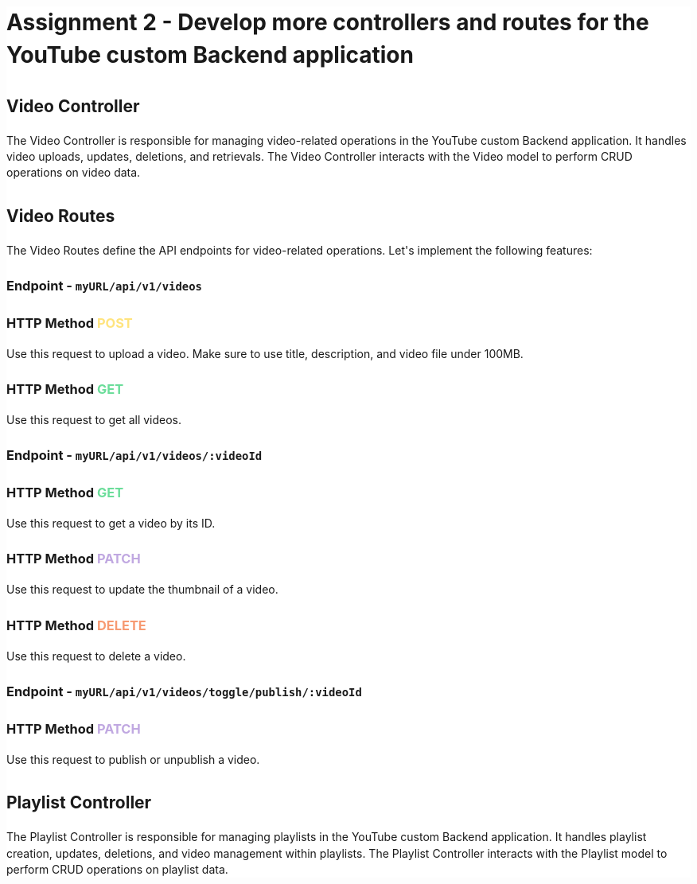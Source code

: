 
# Assignment 2 - Develop more controllers and routes for the YouTube custom Backend application

## Video Controller
The Video Controller is responsible for managing video-related operations in the YouTube custom Backend application.
It handles video uploads, updates, deletions, and retrievals.
The Video Controller interacts with the Video model to perform CRUD operations on video data.

## Video Routes
The Video Routes define the API endpoints for video-related operations.
Let's implement the following features:

### Endpoint - `myURL/api/v1/videos`

### HTTP Method <font color = #ffe47e> POST </font>
Use this request to upload a video.
Make sure to use title, description, and video file under 100MB.

### HTTP Method <font color = #6bdd9a> GET </font>
Use this request to get all videos.

### Endpoint - `myURL/api/v1/videos/:videoId`

### HTTP Method <font color = #6bdd9a> GET </font>
Use this request to get a video by its ID.

### HTTP Method <font color = #c0a8e1> PATCH </font>
Use this request to update the thumbnail of a video.

### HTTP Method <font color = #f79a72> DELETE </font>
Use this request to delete a video.

### Endpoint - `myURL/api/v1/videos/toggle/publish/:videoId`

### HTTP Method <font color = #c0a8e1> PATCH </font>
Use this request to publish or unpublish a video.

## Playlist Controller
The Playlist Controller is responsible for managing playlists in the YouTube custom Backend application.
It handles playlist creation, updates, deletions, and video management within playlists.
The Playlist Controller interacts with the Playlist model to perform CRUD operations on playlist data.
